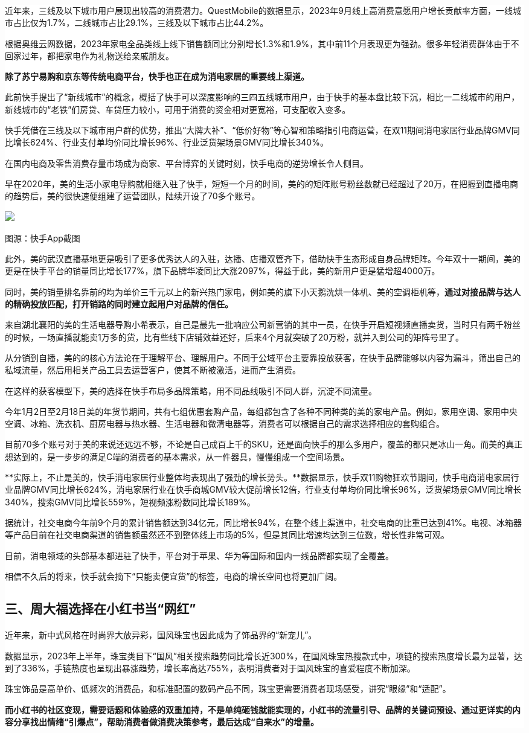 近年来，三线及以下城市用户展现出较高的消费潜力。QuestMobile的数据显示，2023年9月线上高消费意愿用户增长贡献率方面，一线城市占比仅为1.7%，二线城市占比29.1%，三线及以下城市占比44.2%。

根据奥维云网数据，2023年家电全品类线上线下销售额同比分别增长1.3%和1.9%，其中前11个月表现更为强劲。很多年轻消费群体由于不回家过年，都把家电作为礼物送给亲戚朋友。

**除了苏宁易购和京东等传统电商平台，快手也正在成为消电家居的重要线上渠道。**

此前快手提出了“新线城市”的概念，概括了快手可以深度影响的三四五线城市用户，由于快手的基本盘比较下沉，相比一二线城市的用户，新线城市的“老铁”们房贷、车贷压力较小，可用于消费的资金相对更宽裕，可支配收入变多。

快手凭借在三线及以下城市用户群的优势，推出“大牌大补”、“低价好物”等心智和策略指引电商运营，在双11期间消电家居行业品牌GMV同比增长624%、行业支付单均价同比增长96%、行业泛货架场景GMV同比增长340%。

在国内电商及零售消费存量市场成为商家、平台博弈的关键时刻，快手电商的逆势增长令人侧目。

早在2020年，美的生活小家电导购就相继入驻了快手，短短一个月的时间，美的的矩阵账号粉丝数就已经超过了20万，在把握到直播电商的趋势后，美的很快速便组建了运营团队，陆续开设了70多个账号。

![](https://image.woshipm.com/wp-files/2024/02/l76yL1SIZSB9ePy2PA8M.png)

图源：快手App截图

此外，美的武汉直播基地更是吸引了更多优秀达人的入驻，达播、店播双管齐下，借助快手生态形成自身品牌矩阵。今年双十一期间，美的更是在快手平台的销量同比增长177%，旗下品牌华凌同比大涨2097%，得益于此，美的新用户更是猛增超4000万。

同时，美的销量排名靠前的均为单价三千元以上的新兴热门家电，例如美的旗下小天鹅洗烘一体机、美的空调柜机等，**通过对接品牌与达人的精确投放匹配，打开销路的同时建立起用户对品牌的信任。**

来自湖北襄阳的美的生活电器导购小希表示，自己是最先一批响应公司新营销的其中一员，在快手开启短视频直播卖货，当时只有两千粉丝的时候，一场直播就能卖1万多的货，比有些线下店铺效益还好，后来4个月就突破了20万粉，就并入到公司的矩阵号里了。

从分销到自播，美的的核心方法论在于理解平台、理解用户。不同于公域平台主要靠投放获客，在快手品牌能够以内容为漏斗，筛出自己的私域流量，然后用相关产品工具去运营客户，使其不断被激活，进而产生消费。

在这样的获客模型下，美的选择在快手布局多品牌策略，用不同品线吸引不同人群，沉淀不同流量。

今年1月2日至2月18日美的年货节期间，共有七组优惠套购产品，每组都包含了各种不同种类的美的家电产品。例如，家用空调、家用中央空调、冰箱、洗衣机、厨房电器与热水器、生活电器和微清电器等，消费者可以根据自己的需求选择相应的套购组合。

目前70多个账号对于美的来说还远远不够，不论是自己成百上千的SKU，还是面向快手的那么多用户，覆盖的都只是冰山一角。而美的真正想达到的，是一步步的满足C端的消费者的基本需求，从一件器具，慢慢组成一个空间场景。

**实际上，不止是美的，快手消电家居行业整体均表现出了强劲的增长势头。**数据显示，快手双11购物狂欢节期间，快手电商消电家居行业品牌GMV同比增长624%，消电家居行业在快手商城GMV较大促前增长12倍，行业支付单均价同比增长96%，泛货架场景GMV同比增长340%，搜索GMV同比增长559%，短视频涨粉数同比增长189%。

据统计，社交电商今年前9个月的累计销售额达到34亿元，同比增长94%，在整个线上渠道中，社交电商的比重已达到41%。电视、冰箱器等产品目前在社交电商渠道的销售额虽然还不到整体线上市场的5%，但是其同比增速均达到三位数，增长性非常可观。

目前，消电领域的头部基本都进驻了快手，平台对于苹果、华为等国际和国内一线品牌都实现了全覆盖。

相信不久后的将来，快手就会摘下“只能卖便宜货”的标签，电商的增长空间也将更加广阔。

## 三、周大福选择在小红书当“网红”

近年来，新中式风格在时尚界大放异彩，国风珠宝也因此成为了饰品界的“新宠儿”。

数据显示，2023年上半年，珠宝类目下“国风”相关搜索趋势同比增长近300%，在国风珠宝热搜款式中，项链的搜索热度增长最为显著，达到了336%，手链热度也呈现出暴涨趋势，增长率高达755%，表明消费者对于国风珠宝的喜爱程度不断加深。

珠宝饰品是高单价、低频次的消费品，和标准配置的数码产品不同，珠宝更需要消费者现场感受，讲究“眼缘”和“适配”。

**而小红书的社区变现，需要话题和体验感的双重加持，不是单纯砸钱就能实现的，小红书的流量引导、品牌的关键词预设、通过更详实的内容分享找出情绪“引爆点”，帮助消费者做消费决策参考，最后达成“自来水”的增量。**
